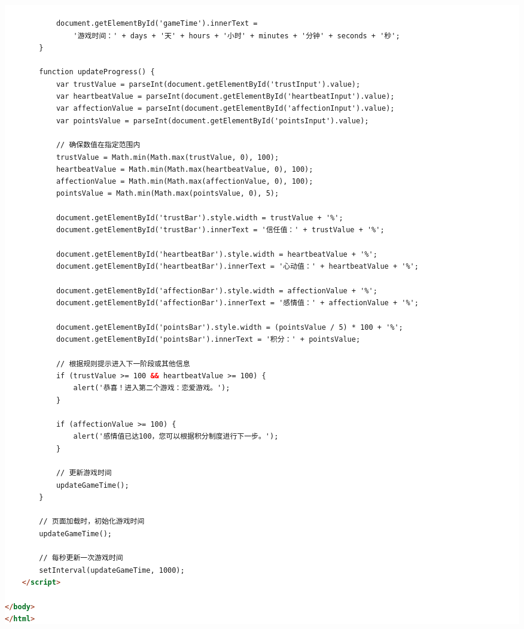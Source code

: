 ```html

            document.getElementById('gameTime').innerText =
                '游戏时间：' + days + '天' + hours + '小时' + minutes + '分钟' + seconds + '秒';
        }

        function updateProgress() {
            var trustValue = parseInt(document.getElementById('trustInput').value);
            var heartbeatValue = parseInt(document.getElementById('heartbeatInput').value);
            var affectionValue = parseInt(document.getElementById('affectionInput').value);
            var pointsValue = parseInt(document.getElementById('pointsInput').value);

            // 确保数值在指定范围内
            trustValue = Math.min(Math.max(trustValue, 0), 100);
            heartbeatValue = Math.min(Math.max(heartbeatValue, 0), 100);
            affectionValue = Math.min(Math.max(affectionValue, 0), 100);
            pointsValue = Math.min(Math.max(pointsValue, 0), 5);

            document.getElementById('trustBar').style.width = trustValue + '%';
            document.getElementById('trustBar').innerText = '信任值：' + trustValue + '%';

            document.getElementById('heartbeatBar').style.width = heartbeatValue + '%';
            document.getElementById('heartbeatBar').innerText = '心动值：' + heartbeatValue + '%';

            document.getElementById('affectionBar').style.width = affectionValue + '%';
            document.getElementById('affectionBar').innerText = '感情值：' + affectionValue + '%';

            document.getElementById('pointsBar').style.width = (pointsValue / 5) * 100 + '%';
            document.getElementById('pointsBar').innerText = '积分：' + pointsValue;

            // 根据规则提示进入下一阶段或其他信息
            if (trustValue >= 100 && heartbeatValue >= 100) {
                alert('恭喜！进入第二个游戏：恋爱游戏。');
            }

            if (affectionValue >= 100) {
                alert('感情值已达100，您可以根据积分制度进行下一步。');
            }

            // 更新游戏时间
            updateGameTime();
        }

        // 页面加载时，初始化游戏时间
        updateGameTime();

        // 每秒更新一次游戏时间
        setInterval(updateGameTime, 1000);
    </script>

</body>
</html>
```
